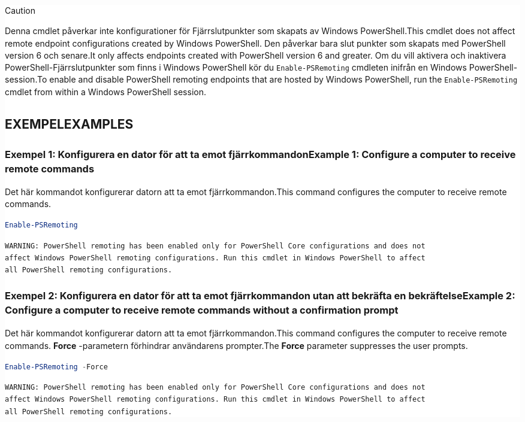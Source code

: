 > [!CAUTION]
> <span data-ttu-id="866a1-143">Denna cmdlet påverkar inte konfigurationer för Fjärrslutpunkter som skapats av Windows PowerShell.</span><span class="sxs-lookup"><span data-stu-id="866a1-143">This cmdlet does not affect remote endpoint configurations created by Windows PowerShell.</span></span>
> <span data-ttu-id="866a1-144">Den påverkar bara slut punkter som skapats med PowerShell version 6 och senare.</span><span class="sxs-lookup"><span data-stu-id="866a1-144">It only affects endpoints created with PowerShell version 6 and greater.</span></span> <span data-ttu-id="866a1-145">Om du vill aktivera och inaktivera PowerShell-Fjärrslutpunkter som finns i Windows PowerShell kör du `Enable-PSRemoting` cmdleten inifrån en Windows PowerShell-session.</span><span class="sxs-lookup"><span data-stu-id="866a1-145">To enable and disable PowerShell remoting endpoints that are hosted by Windows PowerShell, run the `Enable-PSRemoting` cmdlet from within a Windows PowerShell session.</span></span>

## <span data-ttu-id="866a1-146">EXEMPEL</span><span class="sxs-lookup"><span data-stu-id="866a1-146">EXAMPLES</span></span>

### <span data-ttu-id="866a1-147">Exempel 1: Konfigurera en dator för att ta emot fjärrkommandon</span><span class="sxs-lookup"><span data-stu-id="866a1-147">Example 1: Configure a computer to receive remote commands</span></span>

<span data-ttu-id="866a1-148">Det här kommandot konfigurerar datorn att ta emot fjärrkommandon.</span><span class="sxs-lookup"><span data-stu-id="866a1-148">This command configures the computer to receive remote commands.</span></span>

```powershell
Enable-PSRemoting
```

```Output
WARNING: PowerShell remoting has been enabled only for PowerShell Core configurations and does not
affect Windows PowerShell remoting configurations. Run this cmdlet in Windows PowerShell to affect
all PowerShell remoting configurations.
```

### <span data-ttu-id="866a1-149">Exempel 2: Konfigurera en dator för att ta emot fjärrkommandon utan att bekräfta en bekräftelse</span><span class="sxs-lookup"><span data-stu-id="866a1-149">Example 2: Configure a computer to receive remote commands without a confirmation prompt</span></span>

<span data-ttu-id="866a1-150">Det här kommandot konfigurerar datorn att ta emot fjärrkommandon.</span><span class="sxs-lookup"><span data-stu-id="866a1-150">This command configures the computer to receive remote commands.</span></span>
<span data-ttu-id="866a1-151">**Force** -parametern förhindrar användarens prompter.</span><span class="sxs-lookup"><span data-stu-id="866a1-151">The **Force** parameter suppresses the user prompts.</span></span>

```powershell
Enable-PSRemoting -Force
```

```Output
WARNING: PowerShell remoting has been enabled only for PowerShell Core configurations and does not
affect Windows PowerShell remoting configurations. Run this cmdlet in Windows PowerShell to affect
all PowerShell remoting configurations.
```
